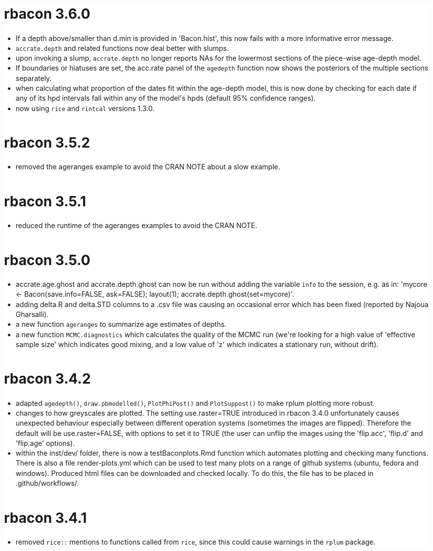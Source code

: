 # rbacon 3.6.0
* If a depth above/smaller than d.min is provided in 'Bacon.hist', this now fails with a more informative error message. 
* `accrate.depth` and related functions now deal better with slumps.
* upon invoking a slump, `accrate.depth` no longer reports NAs for the lowermost sections of the piece-wise age-depth model.
* If boundaries or hiatuses are set, the acc.rate panel of the `agedepth` function now shows the posteriors of the multiple sections separately.
* when calculating what proportion of the dates fit within the age-depth model, this is now done by checking for each date if any of its hpd intervals fall within any of the model's hpds (default 95\% confidence ranges).
* now using `rice` and `rintcal` versions 1.3.0.

# rbacon 3.5.2
* removed the ageranges example to avoid the CRAN NOTE about a slow example.

# rbacon 3.5.1
* reduced the runtime of the ageranges examples to avoid the CRAN NOTE.

# rbacon 3.5.0
* accrate.age.ghost and accrate.depth.ghost can now be run without adding the variable `info` to the session, e.g. as in: 'mycore <- Bacon(save.info=FALSE, ask=FALSE); layout(1); accrate.depth.ghost(set=mycore)'.
* adding delta.R and delta.STD columns to a .csv file was causing an occasional error which has been fixed (reported by Najoua Gharsalli).
* a new function `ageranges` to summarize age estimates of depths. 
* a new function `MCMC.diagnostics` which calculates the quality of the MCMC run (we're looking for a high value of 'effective sample size' which indicates good mixing, and a low value of 'z' which indicates a stationary run, without drift).

# rbacon 3.4.2
* adapted `agedepth()`, `draw.pbmodelled()`, `PlotPhiPost()` and `PlotSuppost()` to make rplum plotting more robust. 
* changes to how greyscales are plotted. The setting use.raster=TRUE introduced in rbacon 3.4.0 unfortunately causes unexpected behaviour especially between different operation systems (sometimes the images are flipped). Therefore the default will be use.raster=FALSE, with options to set it to TRUE (the user can unflip the images using the 'flip.acc', 'flip.d' and 'flip.age' options).
* within the inst/dev/ folder, there is now a testBaconplots.Rmd function which automates plotting and checking many functions. There is also a file render-plots.yml which can be used to test many plots on a range of github systems (ubuntu, fedora and windows). Produced html files can be downloaded and checked locally. To do this, the file has to be placed in .github/workflows/.

# rbacon 3.4.1
* removed `rice::` mentions to functions called from `rice`, since this could cause warnings in the `rplum` package.
